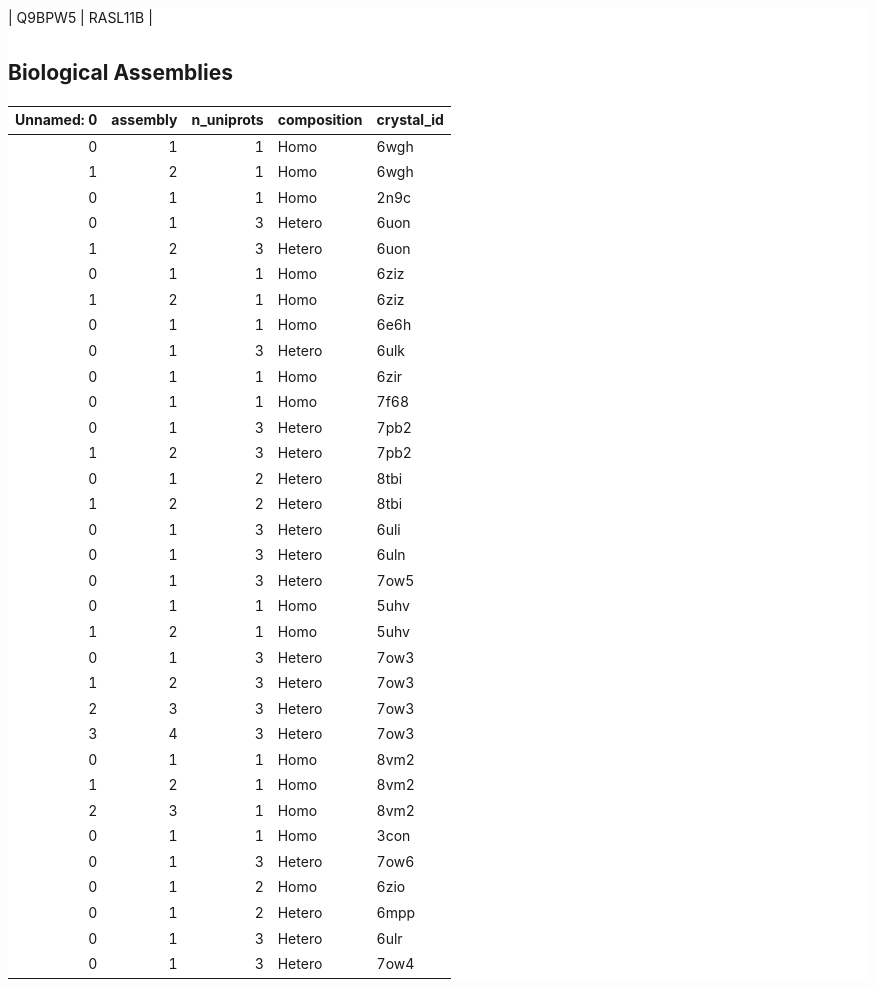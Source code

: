 | Q9BPW5       | RASL11B   |

## Biological Assemblies

|   Unnamed: 0 |   assembly |   n_uniprots | composition   | crystal_id   |
|-------------:|-----------:|-------------:|:--------------|:-------------|
|            0 |          1 |            1 | Homo          | 6wgh         |
|            1 |          2 |            1 | Homo          | 6wgh         |
|            0 |          1 |            1 | Homo          | 2n9c         |
|            0 |          1 |            3 | Hetero        | 6uon         |
|            1 |          2 |            3 | Hetero        | 6uon         |
|            0 |          1 |            1 | Homo          | 6ziz         |
|            1 |          2 |            1 | Homo          | 6ziz         |
|            0 |          1 |            1 | Homo          | 6e6h         |
|            0 |          1 |            3 | Hetero        | 6ulk         |
|            0 |          1 |            1 | Homo          | 6zir         |
|            0 |          1 |            1 | Homo          | 7f68         |
|            0 |          1 |            3 | Hetero        | 7pb2         |
|            1 |          2 |            3 | Hetero        | 7pb2         |
|            0 |          1 |            2 | Hetero        | 8tbi         |
|            1 |          2 |            2 | Hetero        | 8tbi         |
|            0 |          1 |            3 | Hetero        | 6uli         |
|            0 |          1 |            3 | Hetero        | 6uln         |
|            0 |          1 |            3 | Hetero        | 7ow5         |
|            0 |          1 |            1 | Homo          | 5uhv         |
|            1 |          2 |            1 | Homo          | 5uhv         |
|            0 |          1 |            3 | Hetero        | 7ow3         |
|            1 |          2 |            3 | Hetero        | 7ow3         |
|            2 |          3 |            3 | Hetero        | 7ow3         |
|            3 |          4 |            3 | Hetero        | 7ow3         |
|            0 |          1 |            1 | Homo          | 8vm2         |
|            1 |          2 |            1 | Homo          | 8vm2         |
|            2 |          3 |            1 | Homo          | 8vm2         |
|            0 |          1 |            1 | Homo          | 3con         |
|            0 |          1 |            3 | Hetero        | 7ow6         |
|            0 |          1 |            2 | Homo          | 6zio         |
|            0 |          1 |            2 | Hetero        | 6mpp         |
|            0 |          1 |            3 | Hetero        | 6ulr         |
|            0 |          1 |            3 | Hetero        | 7ow4         |